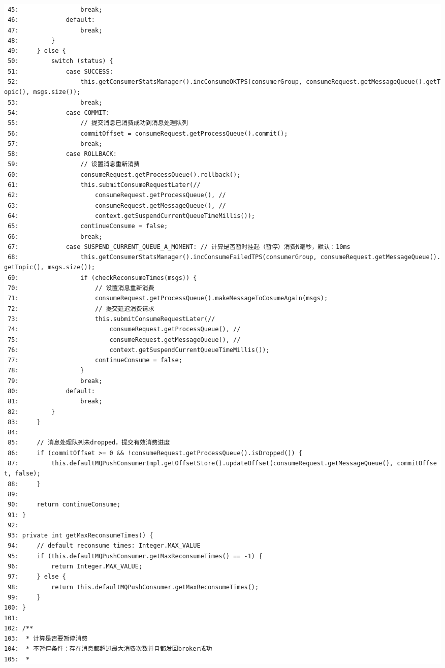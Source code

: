      45:                 break;
     46:             default:
     47:                 break;
     48:         }
     49:     } else {
     50:         switch (status) {
     51:             case SUCCESS:
     52:                 this.getConsumerStatsManager().incConsumeOKTPS(consumerGroup, consumeRequest.getMessageQueue().getTopic(), msgs.size());
     53:                 break;
     54:             case COMMIT:
     55:                 // 提交消息已消费成功到消息处理队列
     56:                 commitOffset = consumeRequest.getProcessQueue().commit();
     57:                 break;
     58:             case ROLLBACK:
     59:                 // 设置消息重新消费
     60:                 consumeRequest.getProcessQueue().rollback();
     61:                 this.submitConsumeRequestLater(//
     62:                     consumeRequest.getProcessQueue(), //
     63:                     consumeRequest.getMessageQueue(), //
     64:                     context.getSuspendCurrentQueueTimeMillis());
     65:                 continueConsume = false;
     66:                 break;
     67:             case SUSPEND_CURRENT_QUEUE_A_MOMENT: // 计算是否暂时挂起（暂停）消费N毫秒，默认：10ms
     68:                 this.getConsumerStatsManager().incConsumeFailedTPS(consumerGroup, consumeRequest.getMessageQueue().getTopic(), msgs.size());
     69:                 if (checkReconsumeTimes(msgs)) {
     70:                     // 设置消息重新消费
     71:                     consumeRequest.getProcessQueue().makeMessageToCosumeAgain(msgs);
     72:                     // 提交延迟消费请求
     73:                     this.submitConsumeRequestLater(//
     74:                         consumeRequest.getProcessQueue(), //
     75:                         consumeRequest.getMessageQueue(), //
     76:                         context.getSuspendCurrentQueueTimeMillis());
     77:                     continueConsume = false;
     78:                 }
     79:                 break;
     80:             default:
     81:                 break;
     82:         }
     83:     }
     84: 
     85:     // 消息处理队列未dropped，提交有效消费进度
     86:     if (commitOffset >= 0 && !consumeRequest.getProcessQueue().isDropped()) {
     87:         this.defaultMQPushConsumerImpl.getOffsetStore().updateOffset(consumeRequest.getMessageQueue(), commitOffset, false);
     88:     }
     89: 
     90:     return continueConsume;
     91: }
     92: 
     93: private int getMaxReconsumeTimes() {
     94:     // default reconsume times: Integer.MAX_VALUE
     95:     if (this.defaultMQPushConsumer.getMaxReconsumeTimes() == -1) {
     96:         return Integer.MAX_VALUE;
     97:     } else {
     98:         return this.defaultMQPushConsumer.getMaxReconsumeTimes();
     99:     }
    100: }
    101: 
    102: /**
    103:  * 计算是否要暂停消费
    104:  * 不暂停条件：存在消息都超过最大消费次数并且都发回broker成功
    105:  *